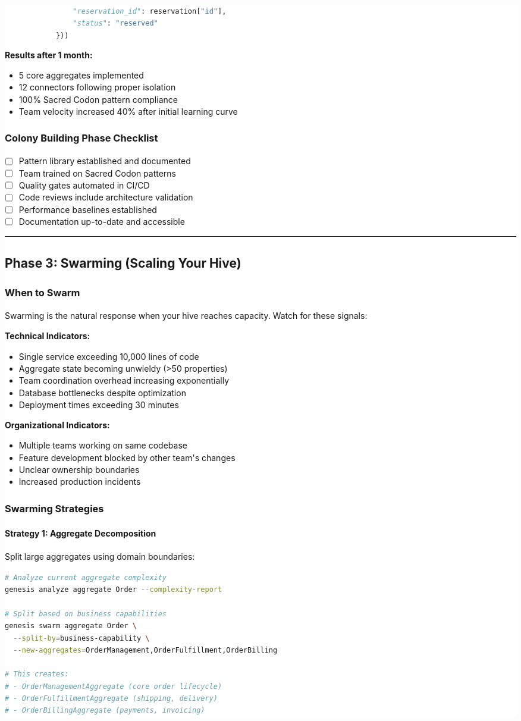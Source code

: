 ```python
                "reservation_id": reservation["id"],
                "status": "reserved"
            }))
```

**Results after 1 month:**
- 5 core aggregates implemented
- 12 connectors following proper isolation
- 100% Sacred Codon pattern compliance
- Team velocity increased 40% after initial learning curve

### Colony Building Phase Checklist

- [ ] Pattern library established and documented
- [ ] Team trained on Sacred Codon patterns
- [ ] Quality gates automated in CI/CD
- [ ] Code reviews include architecture validation
- [ ] Performance baselines established
- [ ] Documentation up-to-date and accessible

---

## Phase 3: Swarming (Scaling Your Hive)

### When to Swarm

Swarming is the natural response when your hive reaches capacity. Watch for these signals:

**Technical Indicators:**
- Single service exceeding 10,000 lines of code
- Aggregate state becoming unwieldy (>50 properties)
- Team coordination overhead increasing exponentially
- Database bottlenecks despite optimization
- Deployment times exceeding 30 minutes

**Organizational Indicators:**
- Multiple teams working on same codebase
- Feature development blocked by other team's changes
- Unclear ownership boundaries
- Increased production incidents

### Swarming Strategies

#### Strategy 1: Aggregate Decomposition

Split large aggregates using domain boundaries:

```bash
# Analyze current aggregate complexity
genesis analyze aggregate Order --complexity-report

# Split based on business capabilities
genesis swarm aggregate Order \
  --split-by=business-capability \
  --new-aggregates=OrderManagement,OrderFulfillment,OrderBilling

# This creates:
# - OrderManagementAggregate (core order lifecycle)
# - OrderFulfillmentAggregate (shipping, delivery)  
# - OrderBillingAggregate (payments, invoicing)
```

